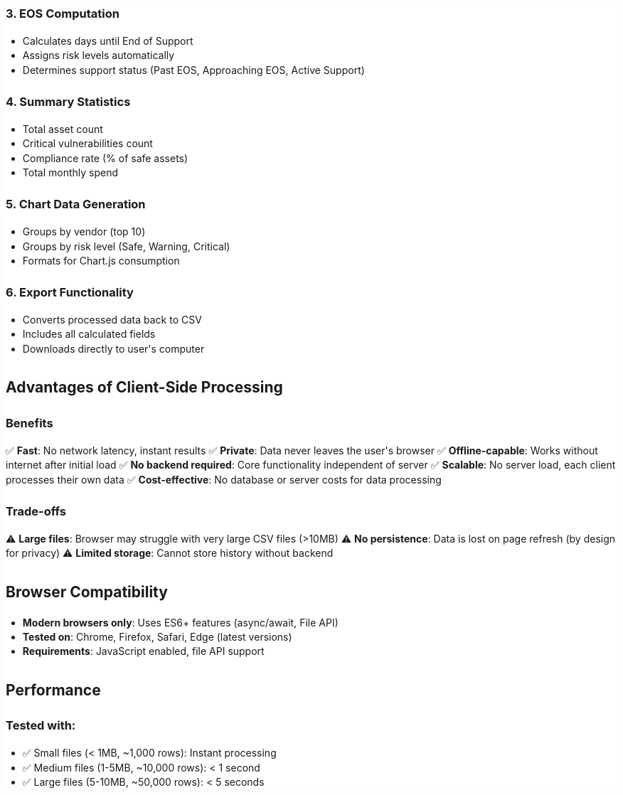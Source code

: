 ### 3. EOS Computation
- Calculates days until End of Support
- Assigns risk levels automatically
- Determines support status (Past EOS, Approaching EOS, Active Support)

### 4. Summary Statistics
- Total asset count
- Critical vulnerabilities count
- Compliance rate (% of safe assets)
- Total monthly spend

### 5. Chart Data Generation
- Groups by vendor (top 10)
- Groups by risk level (Safe, Warning, Critical)
- Formats for Chart.js consumption

### 6. Export Functionality
- Converts processed data back to CSV
- Includes all calculated fields
- Downloads directly to user's computer

## Advantages of Client-Side Processing

### Benefits
✅ **Fast**: No network latency, instant results
✅ **Private**: Data never leaves the user's browser
✅ **Offline-capable**: Works without internet after initial load
✅ **No backend required**: Core functionality independent of server
✅ **Scalable**: No server load, each client processes their own data
✅ **Cost-effective**: No database or server costs for data processing

### Trade-offs
⚠️ **Large files**: Browser may struggle with very large CSV files (>10MB)
⚠️ **No persistence**: Data is lost on page refresh (by design for privacy)
⚠️ **Limited storage**: Cannot store history without backend

## Browser Compatibility

- **Modern browsers only**: Uses ES6+ features (async/await, File API)
- **Tested on**: Chrome, Firefox, Safari, Edge (latest versions)
- **Requirements**: JavaScript enabled, file API support

## Performance

### Tested with:
- ✅ Small files (< 1MB, ~1,000 rows): Instant processing
- ✅ Medium files (1-5MB, ~10,000 rows): < 1 second
- ✅ Large files (5-10MB, ~50,000 rows): < 5 seconds
